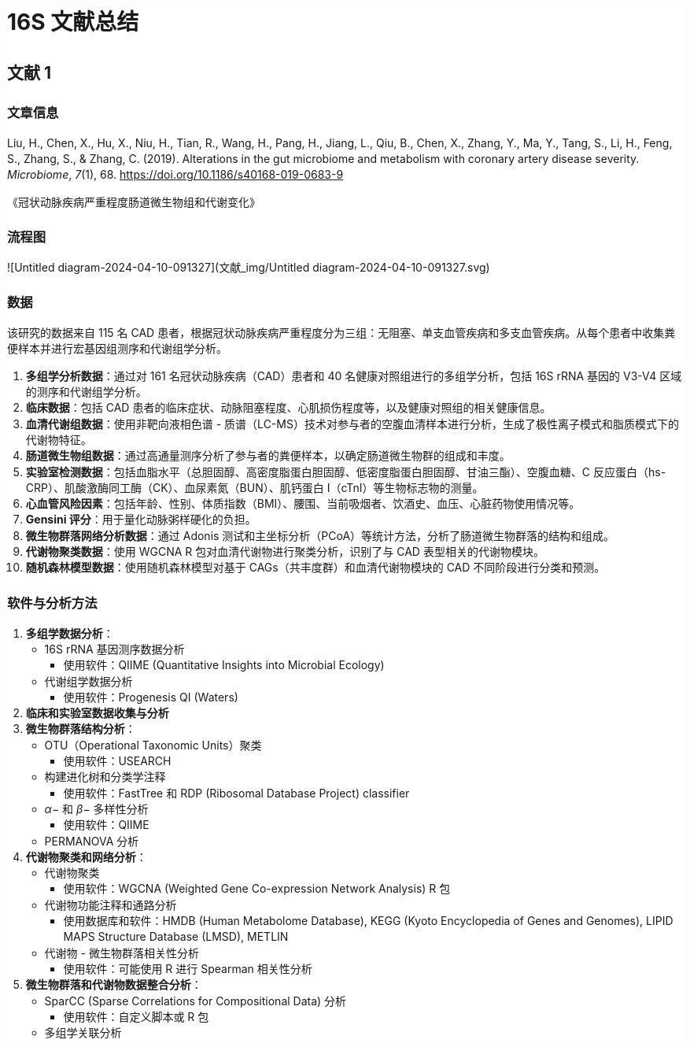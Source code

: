 # 16S 文献总结

## 文献 1

### 文章信息

Liu, H., Chen, X., Hu, X., Niu, H., Tian, R., Wang, H., Pang, H., Jiang, L., Qiu, B., Chen, X., Zhang, Y., Ma, Y., Tang, S., Li, H., Feng, S., Zhang, S., & Zhang, C. (2019). Alterations in the gut microbiome and metabolism with coronary artery disease severity. *Microbiome*, *7*(1), 68. https://doi.org/10.1186/s40168-019-0683-9

《冠状动脉疾病严重程度肠道微生物组和代谢变化》

### 流程图



![Untitled diagram-2024-04-10-091327](文献_img/Untitled diagram-2024-04-10-091327.svg)

### 数据

该研究的数据来自 115 名 CAD 患者，根据冠状动脉疾病严重程度分为三组：无阻塞、单支血管疾病和多支血管疾病。从每个患者中收集粪便样本并进行宏基因组测序和代谢组学分析。

1. **多组学分析数据**：通过对 161 名冠状动脉疾病（CAD）患者和 40 名健康对照组进行的多组学分析，包括 16S rRNA 基因的 V3-V4 区域的测序和代谢组学分析。
2. **临床数据**：包括 CAD 患者的临床症状、动脉阻塞程度、心肌损伤程度等，以及健康对照组的相关健康信息。
3. **血清代谢组数据**：使用非靶向液相色谱 - 质谱（LC-MS）技术对参与者的空腹血清样本进行分析，生成了极性离子模式和脂质模式下的代谢物特征。
4. **肠道微生物组数据**：通过高通量测序分析了参与者的粪便样本，以确定肠道微生物群的组成和丰度。
5. **实验室检测数据**：包括血脂水平（总胆固醇、高密度脂蛋白胆固醇、低密度脂蛋白胆固醇、甘油三酯）、空腹血糖、C 反应蛋白（hs-CRP）、肌酸激酶同工酶（CK）、血尿素氮（BUN）、肌钙蛋白 I（cTnI）等生物标志物的测量。
6. **心血管风险因素**：包括年龄、性别、体质指数（BMI）、腰围、当前吸烟者、饮酒史、血压、心脏药物使用情况等。
7. **Gensini 评分**：用于量化动脉粥样硬化的负担。
8. **微生物群落网络分析数据**：通过 Adonis 测试和主坐标分析（PCoA）等统计方法，分析了肠道微生物群落的结构和组成。
9. **代谢物聚类数据**：使用 WGCNA R 包对血清代谢物进行聚类分析，识别了与 CAD 表型相关的代谢物模块。
10. **随机森林模型数据**：使用随机森林模型对基于 CAGs（共丰度群）和血清代谢物模块的 CAD 不同阶段进行分类和预测。

### 软件与分析方法

1. **多组学数据分析**：
   - 16S rRNA 基因测序数据分析
     - 使用软件：QIIME (Quantitative Insights into Microbial Ecology)
   - 代谢组学数据分析
     - 使用软件：Progenesis QI (Waters)
2. **临床和实验室数据收集与分析**
3. **微生物群落结构分析**：
   - OTU（Operational Taxonomic Units）聚类
     - 使用软件：USEARCH
   - 构建进化树和分类学注释
     - 使用软件：FastTree 和 RDP (Ribosomal Database Project) classifier
   - $\alpha-$ 和 $\beta-$ 多样性分析
     - 使用软件：QIIME
   - PERMANOVA 分析
4. **代谢物聚类和网络分析**：
   - 代谢物聚类
     - 使用软件：WGCNA (Weighted Gene Co-expression Network Analysis) R 包
   - 代谢物功能注释和通路分析
     - 使用数据库和软件：HMDB (Human Metabolome Database), KEGG (Kyoto Encyclopedia of Genes and Genomes), LIPID MAPS Structure Database (LMSD), METLIN
   - 代谢物 - 微生物群落相关性分析
     - 使用软件：可能使用 R 进行 Spearman 相关性分析
5. **微生物群落和代谢物数据整合分析**：
   - SparCC (Sparse Correlations for Compositional Data) 分析
     - 使用软件：自定义脚本或 R 包
   - 多组学关联分析